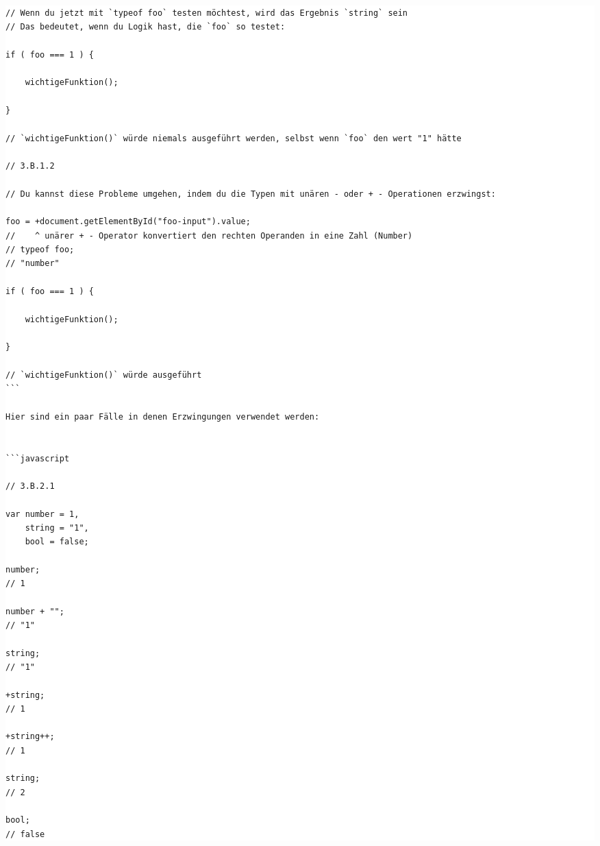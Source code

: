     // Wenn du jetzt mit `typeof foo` testen möchtest, wird das Ergebnis `string` sein
    // Das bedeutet, wenn du Logik hast, die `foo` so testet:

    if ( foo === 1 ) {

        wichtigeFunktion();

    }

    // `wichtigeFunktion()` würde niemals ausgeführt werden, selbst wenn `foo` den wert "1" hätte

    // 3.B.1.2

    // Du kannst diese Probleme umgehen, indem du die Typen mit unären - oder + - Operationen erzwingst:

    foo = +document.getElementById("foo-input").value;
    //    ^ unärer + - Operator konvertiert den rechten Operanden in eine Zahl (Number)
    // typeof foo;
    // "number"

    if ( foo === 1 ) {

        wichtigeFunktion();

    }

    // `wichtigeFunktion()` würde ausgeführt
    ```

    Hier sind ein paar Fälle in denen Erzwingungen verwendet werden:


    ```javascript

    // 3.B.2.1

    var number = 1,
        string = "1",
        bool = false;

    number;
    // 1

    number + "";
    // "1"

    string;
    // "1"

    +string;
    // 1

    +string++;
    // 1

    string;
    // 2

    bool;
    // false
